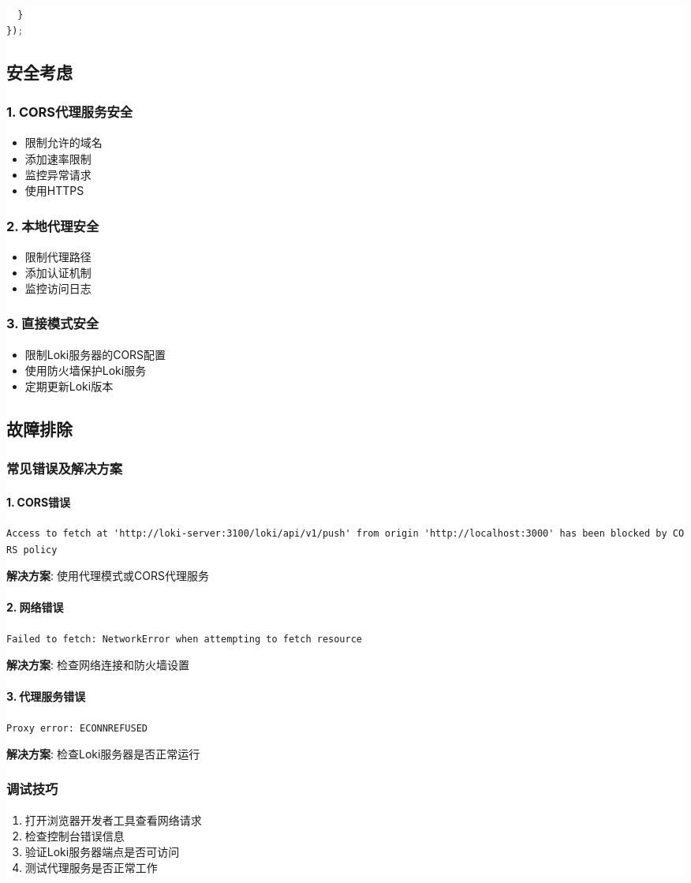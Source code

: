 ```javascript
  }
});
```

## 安全考虑

### 1. CORS代理服务安全
- 限制允许的域名
- 添加速率限制
- 监控异常请求
- 使用HTTPS

### 2. 本地代理安全
- 限制代理路径
- 添加认证机制
- 监控访问日志

### 3. 直接模式安全
- 限制Loki服务器的CORS配置
- 使用防火墙保护Loki服务
- 定期更新Loki版本

## 故障排除

### 常见错误及解决方案

#### 1. CORS错误
```
Access to fetch at 'http://loki-server:3100/loki/api/v1/push' from origin 'http://localhost:3000' has been blocked by CORS policy
```
**解决方案**: 使用代理模式或CORS代理服务

#### 2. 网络错误
```
Failed to fetch: NetworkError when attempting to fetch resource
```
**解决方案**: 检查网络连接和防火墙设置

#### 3. 代理服务错误
```
Proxy error: ECONNREFUSED
```
**解决方案**: 检查Loki服务器是否正常运行

### 调试技巧
1. 打开浏览器开发者工具查看网络请求
2. 检查控制台错误信息
3. 验证Loki服务器端点是否可访问
4. 测试代理服务是否正常工作
